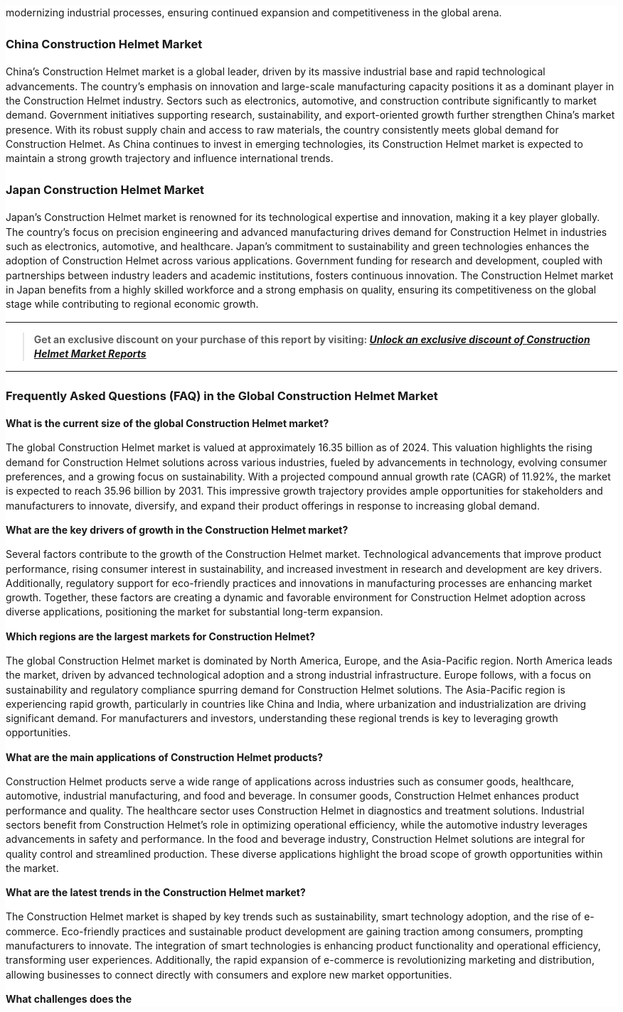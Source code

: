 modernizing industrial processes, ensuring continued expansion and competitiveness in the global arena.</p><h3>China Construction Helmet Market</h3><p>China&rsquo;s Construction Helmet market is a global leader, driven by its massive industrial base and rapid technological advancements. The country&rsquo;s emphasis on innovation and large-scale manufacturing capacity positions it as a dominant player in the Construction Helmet industry. Sectors such as electronics, automotive, and construction contribute significantly to market demand. Government initiatives supporting research, sustainability, and export-oriented growth further strengthen China&rsquo;s market presence. With its robust supply chain and access to raw materials, the country consistently meets global demand for Construction Helmet. As China continues to invest in emerging technologies, its Construction Helmet market is expected to maintain a strong growth trajectory and influence international trends.</p><h3>Japan Construction Helmet Market</h3><p>Japan&rsquo;s Construction Helmet market is renowned for its technological expertise and innovation, making it a key player globally. The country&rsquo;s focus on precision engineering and advanced manufacturing drives demand for Construction Helmet in industries such as electronics, automotive, and healthcare. Japan&rsquo;s commitment to sustainability and green technologies enhances the adoption of Construction Helmet across various applications. Government funding for research and development, coupled with partnerships between industry leaders and academic institutions, fosters continuous innovation. The Construction Helmet market in Japan benefits from a highly skilled workforce and a strong emphasis on quality, ensuring its competitiveness on the global stage while contributing to regional economic growth.</p><hr /><blockquote><p><strong>Get an exclusive discount on your purchase of this report by visiting: <em><a href="://marketresearchpulse.com/ask-for-discount/120921?utm_source=Github&amp;utm_medium=019">Unlock an exclusive discount of Construction Helmet Market Reports</a></em>&nbsp;</strong></p></blockquote><hr /><h3>Frequently Asked Questions (FAQ) in the Global Construction Helmet Market</h3><p><strong>What is the current size of the global Construction Helmet market?</strong></p><p>The global Construction Helmet market is valued at approximately 16.35 billion as of 2024. This valuation highlights the rising demand for Construction Helmet solutions across various industries, fueled by advancements in technology, evolving consumer preferences, and a growing focus on sustainability. With a projected compound annual growth rate (CAGR) of 11.92%, the market is expected to reach 35.96 billion by 2031. This impressive growth trajectory provides ample opportunities for stakeholders and manufacturers to innovate, diversify, and expand their product offerings in response to increasing global demand.</p><p><strong>What are the key drivers of growth in the Construction Helmet market?</strong></p><p>Several factors contribute to the growth of the Construction Helmet market. Technological advancements that improve product performance, rising consumer interest in sustainability, and increased investment in research and development are key drivers. Additionally, regulatory support for eco-friendly practices and innovations in manufacturing processes are enhancing market growth. Together, these factors are creating a dynamic and favorable environment for Construction Helmet adoption across diverse applications, positioning the market for substantial long-term expansion.</p><p><strong>Which regions are the largest markets for Construction Helmet?</strong></p><p>The global Construction Helmet market is dominated by North America, Europe, and the Asia-Pacific region. North America leads the market, driven by advanced technological adoption and a strong industrial infrastructure. Europe follows, with a focus on sustainability and regulatory compliance spurring demand for Construction Helmet solutions. The Asia-Pacific region is experiencing rapid growth, particularly in countries like China and India, where urbanization and industrialization are driving significant demand. For manufacturers and investors, understanding these regional trends is key to leveraging growth opportunities.</p><p><strong>What are the main applications of Construction Helmet products?</strong></p><p>Construction Helmet products serve a wide range of applications across industries such as consumer goods, healthcare, automotive, industrial manufacturing, and food and beverage. In consumer goods, Construction Helmet enhances product performance and quality. The healthcare sector uses Construction Helmet in diagnostics and treatment solutions. Industrial sectors benefit from Construction Helmet&rsquo;s role in optimizing operational efficiency, while the automotive industry leverages advancements in safety and performance. In the food and beverage industry, Construction Helmet solutions are integral for quality control and streamlined production. These diverse applications highlight the broad scope of growth opportunities within the market.</p><p><strong>What are the latest trends in the Construction Helmet market?</strong></p><p>The Construction Helmet market is shaped by key trends such as sustainability, smart technology adoption, and the rise of e-commerce. Eco-friendly practices and sustainable product development are gaining traction among consumers, prompting manufacturers to innovate. The integration of smart technologies is enhancing product functionality and operational efficiency, transforming user experiences. Additionally, the rapid expansion of e-commerce is revolutionizing marketing and distribution, allowing businesses to connect directly with consumers and explore new market opportunities.</p><p><strong>What challenges does the